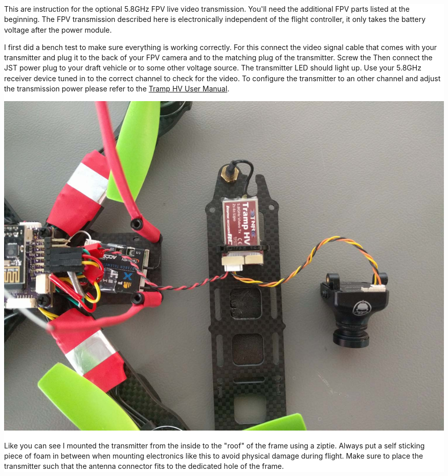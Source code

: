 This are instruction for the optional 5.8GHz FPV live video transmission. You'll need the additional FPV parts listed at the beginning. The FPV transmission described here is electronically independent of the flight controller, it only takes the battery voltage after the power module.

I first did a bench test to make sure everything is working correctly. For this connect the video signal cable that comes with your transmitter and plug it to the back of your FPV camera and to the matching plug of the transmitter. Screw the  Then connect the JST power plug to your draft vehicle or to some other voltage source. The transmitter LED should light up. Use your 5.8GHz receiver device tuned in to the correct channel to check for the video. To configure the transmitter to an other channel and adjust the transmission power please refer to the [Tramp HV User Manual](https://www.immersionrc.com/?download=5016).

![](../../assets/airframes/multicopter/qav_r_5_kiss_esc_racer/fpv-wiring.jpg)

Like you can see I mounted the transmitter from the inside to the "roof" of the frame using a ziptie. Always put a self sticking piece of foam in between when mounting electronics like this to avoid physical damage during flight. Make sure to place the transmitter such that the antenna connector fits to the dedicated hole of the frame.
